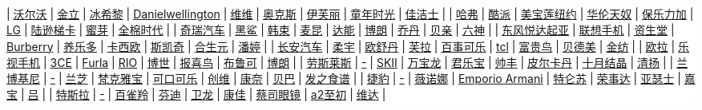 | [沃尔沃](https://www.baidu.com/s?wd=%E6%B2%83%E5%B0%94%E6%B2%83) | [金立](https://www.baidu.com/s?wd=%E9%87%91%E7%AB%8B) | [冰希黎](https://www.baidu.com/s?wd=%E5%86%B0%E5%B8%8C%E9%BB%8E) | [Danielwellington](https://www.baidu.com/s?wd=Danielwellington) | [维维](https://www.baidu.com/s?wd=%E7%BB%B4%E7%BB%B4) | [奥克斯](https://www.baidu.com/s?wd=%E5%A5%A5%E5%85%8B%E6%96%AF) | [伊芙丽](https://www.baidu.com/s?wd=%E4%BC%8A%E8%8A%99%E4%B8%BD) | [童年时光](https://www.baidu.com/s?wd=%E7%AB%A5%E5%B9%B4%E6%97%B6%E5%85%89) | [佳洁士](https://www.baidu.com/s?wd=%E4%BD%B3%E6%B4%81%E5%A3%AB) |
| [哈弗](https://www.baidu.com/s?wd=%E5%93%88%E5%BC%97) | [酷派](https://www.baidu.com/s?wd=%E9%85%B7%E6%B4%BE) | [美宝莲纽约](https://www.baidu.com/s?wd=%E7%BE%8E%E5%AE%9D%E8%8E%B2%E7%BA%BD%E7%BA%A6) | [华伦天奴](https://www.baidu.com/s?wd=%E5%8D%8E%E4%BC%A6%E5%A4%A9%E5%A5%B4) | [保乐力加](https://www.baidu.com/s?wd=%E4%BF%9D%E4%B9%90%E5%8A%9B%E5%8A%A0) | [LG](https://www.baidu.com/s?wd=LG) | [陆逊梯卡](https://www.baidu.com/s?wd=%E9%99%86%E9%80%8A%E6%A2%AF%E5%8D%A1) | [蜜芽](https://www.baidu.com/s?wd=%E8%9C%9C%E8%8A%BD) | [全棉时代](https://www.baidu.com/s?wd=%E5%85%A8%E6%A3%89%E6%97%B6%E4%BB%A3) |
| [奇瑞汽车](https://www.baidu.com/s?wd=%E5%A5%87%E7%91%9E%E6%B1%BD%E8%BD%A6) | [黑鲨](https://www.baidu.com/s?wd=%E9%BB%91%E9%B2%A8) | [韩束](https://www.baidu.com/s?wd=%E9%9F%A9%E6%9D%9F) | [麦昆](https://www.baidu.com/s?wd=%E9%BA%A6%E6%98%86) | [达能](https://www.baidu.com/s?wd=%E8%BE%BE%E8%83%BD) | [博朗](https://www.baidu.com/s?wd=%E5%8D%9A%E6%9C%97) | [乔丹](https://www.baidu.com/s?wd=%E4%B9%94%E4%B8%B9) | [贝亲](https://www.baidu.com/s?wd=%E8%B4%9D%E4%BA%B2) | [六神](https://www.baidu.com/s?wd=%E5%85%AD%E7%A5%9E) |
| [东风悦达起亚](https://www.baidu.com/s?wd=%E4%B8%9C%E9%A3%8E%E6%82%A6%E8%BE%BE%E8%B5%B7%E4%BA%9A) | [联想手机](https://www.baidu.com/s?wd=%E8%81%94%E6%83%B3%E6%89%8B%E6%9C%BA) | [资生堂](https://www.baidu.com/s?wd=%E8%B5%84%E7%94%9F%E5%A0%82) | [Burberry](https://www.baidu.com/s?wd=Burberry) | [养乐多](https://www.baidu.com/s?wd=%E5%85%BB%E4%B9%90%E5%A4%9A) | [卡西欧](https://www.baidu.com/s?wd=%E5%8D%A1%E8%A5%BF%E6%AC%A7) | [斯凯奇](https://www.baidu.com/s?wd=%E6%96%AF%E5%87%AF%E5%A5%87) | [合生元](https://www.baidu.com/s?wd=%E5%90%88%E7%94%9F%E5%85%83) | [潘婷](https://www.baidu.com/s?wd=%E6%BD%98%E5%A9%B7) |
| [长安汽车](https://www.baidu.com/s?wd=%E9%95%BF%E5%AE%89%E6%B1%BD%E8%BD%A6) | [柔宇](https://www.baidu.com/s?wd=%E6%9F%94%E5%AE%87) | [欧舒丹](https://www.baidu.com/s?wd=%E6%AC%A7%E8%88%92%E4%B8%B9) | [芙拉](https://www.baidu.com/s?wd=%E8%8A%99%E6%8B%89) | [百事可乐](https://www.baidu.com/s?wd=%E7%99%BE%E4%BA%8B%E5%8F%AF%E4%B9%90) | [tcl](https://www.baidu.com/s?wd=tcl) | [富贵鸟](https://www.baidu.com/s?wd=%E5%AF%8C%E8%B4%B5%E9%B8%9F) | [贝德美](https://www.baidu.com/s?wd=%E8%B4%9D%E5%BE%B7%E7%BE%8E) | [金纺](https://www.baidu.com/s?wd=%E9%87%91%E7%BA%BA) |
| [欧拉](https://www.baidu.com/s?wd=%E6%AC%A7%E6%8B%89) | [乐视手机](https://www.baidu.com/s?wd=%E4%B9%90%E8%A7%86%E6%89%8B%E6%9C%BA) | [3CE](https://www.baidu.com/s?wd=3CE) | [Furla](https://www.baidu.com/s?wd=Furla) | [RIO](https://www.baidu.com/s?wd=RIO) | [博世](https://www.baidu.com/s?wd=%E5%8D%9A%E4%B8%96) | [报喜鸟](https://www.baidu.com/s?wd=%E6%8A%A5%E5%96%9C%E9%B8%9F) | [布鲁可](https://www.baidu.com/s?wd=%E5%B8%83%E9%B2%81%E5%8F%AF) | [博朗](https://www.baidu.com/s?wd=%E5%8D%9A%E6%9C%97) |
| [劳斯莱斯](https://www.baidu.com/s?wd=%E5%8A%B3%E6%96%AF%E8%8E%B1%E6%96%AF) | [-](https://www.baidu.com/s?wd=-) | [SKⅡ](https://www.baidu.com/s?wd=SK%E2%85%A1) | [万宝龙](https://www.baidu.com/s?wd=%E4%B8%87%E5%AE%9D%E9%BE%99) | [君乐宝](https://www.baidu.com/s?wd=%E5%90%9B%E4%B9%90%E5%AE%9D) | [帅丰](https://www.baidu.com/s?wd=%E5%B8%85%E4%B8%B0) | [皮尔卡丹](https://www.baidu.com/s?wd=%E7%9A%AE%E5%B0%94%E5%8D%A1%E4%B8%B9) | [十月结晶](https://www.baidu.com/s?wd=%E5%8D%81%E6%9C%88%E7%BB%93%E6%99%B6) | [清扬](https://www.baidu.com/s?wd=%E6%B8%85%E6%89%AC) |
| [兰博基尼](https://www.baidu.com/s?wd=%E5%85%B0%E5%8D%9A%E5%9F%BA%E5%B0%BC) | [-](https://www.baidu.com/s?wd=-) | [兰芝](https://www.baidu.com/s?wd=%E5%85%B0%E8%8A%9D) | [梵克雅宝](https://www.baidu.com/s?wd=%E6%A2%B5%E5%85%8B%E9%9B%85%E5%AE%9D) | [可口可乐](https://www.baidu.com/s?wd=%E5%8F%AF%E5%8F%A3%E5%8F%AF%E4%B9%90) | [创维](https://www.baidu.com/s?wd=%E5%88%9B%E7%BB%B4) | [康奈](https://www.baidu.com/s?wd=%E5%BA%B7%E5%A5%88) | [贝巴](https://www.baidu.com/s?wd=%E8%B4%9D%E5%B7%B4) | [发之食谱](https://www.baidu.com/s?wd=%E5%8F%91%E4%B9%8B%E9%A3%9F%E8%B0%B1) |
| [捷豹](https://www.baidu.com/s?wd=%E6%8D%B7%E8%B1%B9) | [-](https://www.baidu.com/s?wd=-) | [薇诺娜](https://www.baidu.com/s?wd=%E8%96%87%E8%AF%BA%E5%A8%9C) | [Emporio Armani](https://www.baidu.com/s?wd=Emporio%20Armani) | [特仑苏](https://www.baidu.com/s?wd=%E7%89%B9%E4%BB%91%E8%8B%8F) | [荣事达](https://www.baidu.com/s?wd=%E8%8D%A3%E4%BA%8B%E8%BE%BE) | [亚瑟士](https://www.baidu.com/s?wd=%E4%BA%9A%E7%91%9F%E5%A3%AB) | [嘉宝](https://www.baidu.com/s?wd=%E5%98%89%E5%AE%9D) | [吕](https://www.baidu.com/s?wd=%E5%90%95) |
| [特斯拉](https://www.baidu.com/s?wd=%E7%89%B9%E6%96%AF%E6%8B%89) | [-](https://www.baidu.com/s?wd=-) | [百雀羚](https://www.baidu.com/s?wd=%E7%99%BE%E9%9B%80%E7%BE%9A) | [芬迪](https://www.baidu.com/s?wd=%E8%8A%AC%E8%BF%AA) | [卫龙](https://www.baidu.com/s?wd=%E5%8D%AB%E9%BE%99) | [康佳](https://www.baidu.com/s?wd=%E5%BA%B7%E4%BD%B3) | [蔡司眼镜](https://www.baidu.com/s?wd=%E8%94%A1%E5%8F%B8%E7%9C%BC%E9%95%9C) | [a2至初](https://www.baidu.com/s?wd=a2%E8%87%B3%E5%88%9D) | [维达](https://www.baidu.com/s?wd=%E7%BB%B4%E8%BE%BE) |

